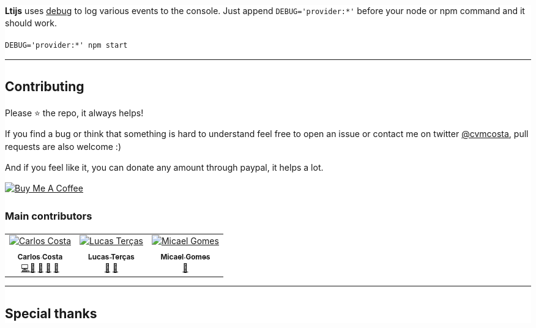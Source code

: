 
**Ltijs** uses [debug](https://www.npmjs.com/package/debug) to log various events to the console. Just append `DEBUG='provider:*'` before your node or npm command and it should work.

```shell
DEBUG='provider:*' npm start
```

---


## Contributing

Please ⭐️ the repo, it always helps! 

If you find a bug or think that something is hard to understand feel free to open an issue or contact me on twitter [@cvmcosta](https://twitter.com/cvmcosta), pull requests are also welcome :)


And if you feel like it, you can donate any amount through paypal, it helps a lot.

<a href="https://www.buymeacoffee.com/UL5fBsi" target="_blank"><img width="217" src="https://cdn.buymeacoffee.com/buttons/lato-green.png" alt="Buy Me A Coffee"></a>


### Main contributors

<table>
  <tr>
    <td align="center"><a href="https://github.com/Cvmcosta"><img src="https://avatars2.githubusercontent.com/u/13905368?s=460&v=4" width="100px;" alt="Carlos Costa"/><br /><sub><b>Carlos Costa</b></sub></a><br /><a href="#" title="Code">💻</a><a href="#" title="Answering Questions">💬</a> <a href="#" title="Documentation">📖</a> <a href="#" title="Reviewed Pull Requests">👀</a> <a href="#" title="Talks">📢</a></td>
    <td align="center"><a href="https://github.com/lucastercas"><img src="https://avatars1.githubusercontent.com/u/45924589?s=460&v=4" width="100px;" alt="Lucas Terças"/><br /><sub><b>Lucas Terças</b></sub></a><br /><a href="#" title="Documentation">📖</a> <a href="https://github.com/lucastercas/ltijs-firestore" title="Tools">🔧</a></td>
    <td align="center"><a href="https://github.com/micaelgoms"><img src="https://avatars0.githubusercontent.com/u/23768058?s=460&v=4" width="100px;" alt="Micael Gomes"/><br /><sub><b>Micael Gomes</b></sub></a><br /><a href="#" title="Design">🎨</a></td>    
  
  </tr>
  
</table>


---

## Special thanks

<div align="center">